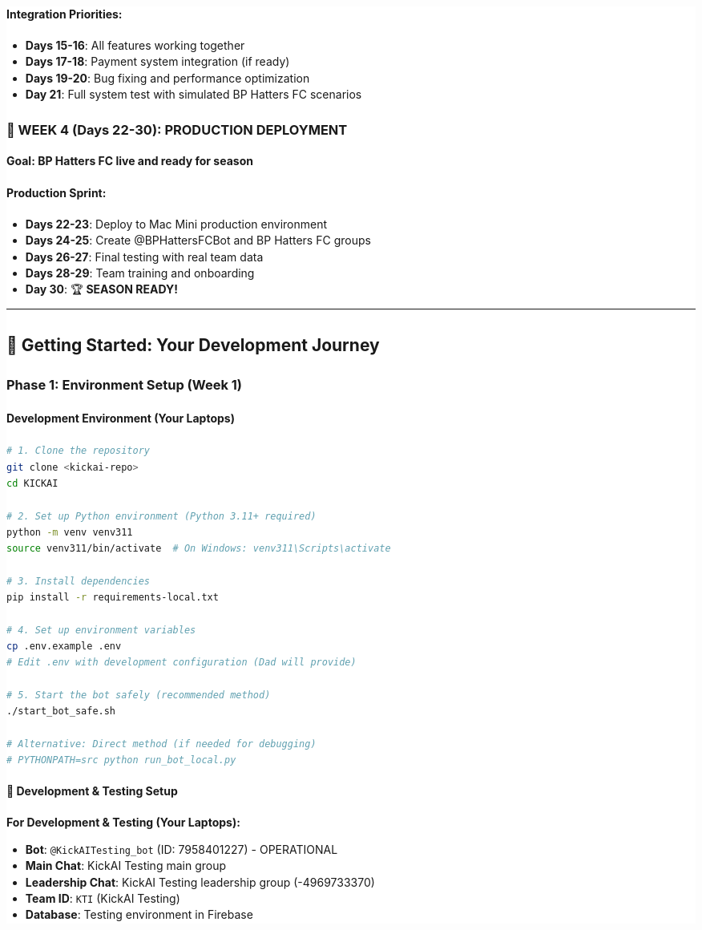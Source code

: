 #### **Integration Priorities:**
- **Days 15-16**: All features working together
- **Days 17-18**: Payment system integration (if ready)
- **Days 19-20**: Bug fixing and performance optimization
- **Day 21**: Full system test with simulated BP Hatters FC scenarios

### **🚀 WEEK 4 (Days 22-30): PRODUCTION DEPLOYMENT**
**Goal: BP Hatters FC live and ready for season**

#### **Production Sprint:**
- **Days 22-23**: Deploy to Mac Mini production environment
- **Days 24-25**: Create @BPHattersFCBot and BP Hatters FC groups
- **Days 26-27**: Final testing with real team data
- **Days 28-29**: Team training and onboarding
- **Day 30**: 🏆 **SEASON READY!**

---

## 🚀 **Getting Started: Your Development Journey**

### **Phase 1: Environment Setup (Week 1)**

#### **Development Environment (Your Laptops)**
```bash
# 1. Clone the repository
git clone <kickai-repo>
cd KICKAI

# 2. Set up Python environment (Python 3.11+ required)
python -m venv venv311
source venv311/bin/activate  # On Windows: venv311\Scripts\activate

# 3. Install dependencies
pip install -r requirements-local.txt

# 4. Set up environment variables
cp .env.example .env
# Edit .env with development configuration (Dad will provide)

# 5. Start the bot safely (recommended method)
./start_bot_safe.sh

# Alternative: Direct method (if needed for debugging)
# PYTHONPATH=src python run_bot_local.py
```

#### **🤖 Development & Testing Setup**

**For Development & Testing (Your Laptops):**
- **Bot**: `@KickAITesting_bot` (ID: 7958401227) - OPERATIONAL
- **Main Chat**: KickAI Testing main group
- **Leadership Chat**: KickAI Testing leadership group (-4969733370)
- **Team ID**: `KTI` (KickAI Testing)
- **Database**: Testing environment in Firebase
